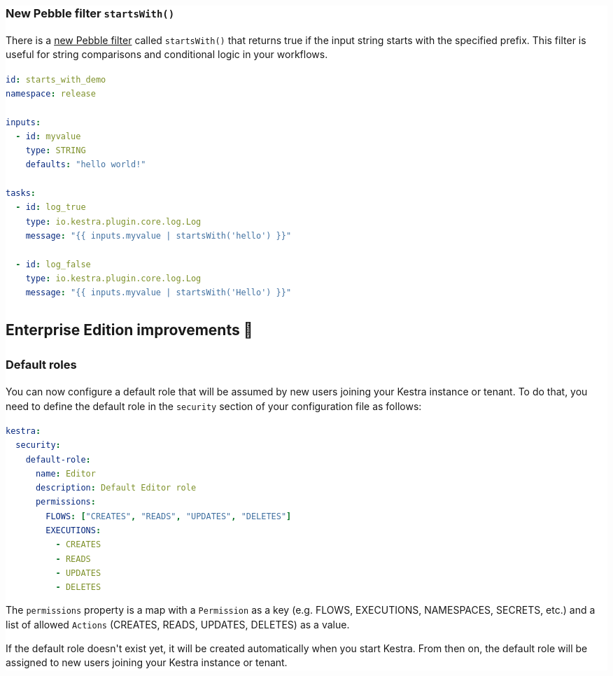 ### New Pebble filter `startsWith()`

There is a [new Pebble filter](https://github.com/kestra-io/kestra/issues/3379) called `startsWith()` that returns true if the input string starts with the specified prefix. This filter is useful for string comparisons and conditional logic in your workflows.

```yaml
id: starts_with_demo
namespace: release

inputs:
  - id: myvalue
    type: STRING
    defaults: "hello world!"

tasks:
  - id: log_true
    type: io.kestra.plugin.core.log.Log
    message: "{{ inputs.myvalue | startsWith('hello') }}"

  - id: log_false
    type: io.kestra.plugin.core.log.Log
    message: "{{ inputs.myvalue | startsWith('Hello') }}"
```


## Enterprise Edition improvements 💼

### Default roles

You can now configure a default role that will be assumed by new users joining your Kestra instance or tenant. To do that, you need to define the default role in the `security` section of your configuration file as follows:

```yaml
kestra:
  security:
    default-role:
      name: Editor
      description: Default Editor role
      permissions:
        FLOWS: ["CREATES", "READS", "UPDATES", "DELETES"]
        EXECUTIONS:
          - CREATES
          - READS
          - UPDATES
          - DELETES
```

The `permissions` property is a map with a `Permission` as a key (e.g. FLOWS, EXECUTIONS, NAMESPACES, SECRETS, etc.) and a list of allowed `Actions` (CREATES, READS, UPDATES, DELETES) as a value.

If the default role doesn't exist yet, it will be created automatically when you start Kestra. From then on, the default role will be assigned to new users joining your Kestra instance or tenant.
